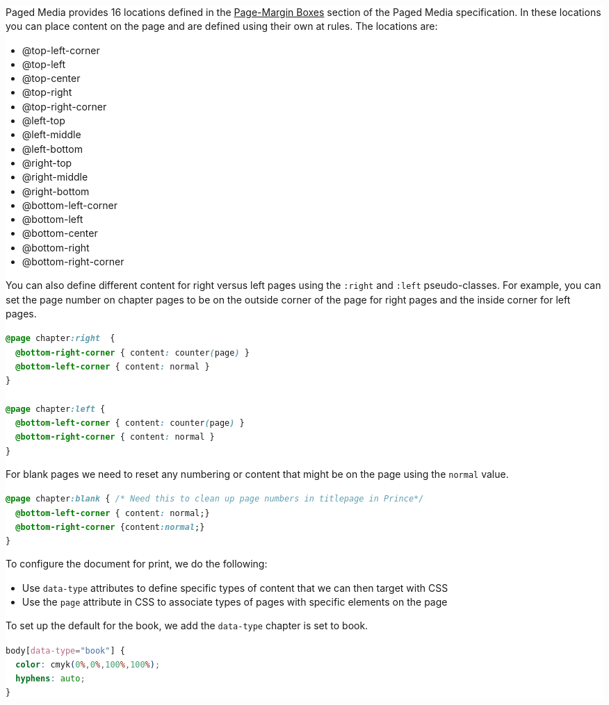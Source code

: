 Paged Media provides 16 locations defined in the [Page-Margin Boxes](https://drafts.csswg.org/css-page-3/#margin-boxes) section of the Paged Media specification. In these locations you can place content on the page and are defined using their own at rules. The locations are:

* @top-left-corner
* @top-left
* @top-center
* @top-right
* @top-right-corner
* @left-top
* @left-middle
* @left-bottom
* @right-top
* @right-middle
* @right-bottom
* @bottom-left-corner
* @bottom-left
* @bottom-center
* @bottom-right
* @bottom-right-corner

You can also define different content for right versus left pages using the `:right` and `:left` pseudo-classes. For example, you can set the page number on chapter pages to be on the outside corner of the page for right pages and the inside corner for left pages.

```css
@page chapter:right  {
  @bottom-right-corner { content: counter(page) }
  @bottom-left-corner { content: normal }
}

@page chapter:left {
  @bottom-left-corner { content: counter(page) }
  @bottom-right-corner { content: normal }
}
```

For blank pages we need to reset any numbering or content that might be on the page using the `normal` value.

```css
@page chapter:blank { /* Need this to clean up page numbers in titlepage in Prince*/
  @bottom-left-corner { content: normal;}
  @bottom-right-corner {content:normal;}
}
```

To configure the document for print, we do the following:

* Use `data-type` attributes to define specific types of content that we can then target with CSS
* Use the `page` attribute in CSS to associate types of pages with specific elements on the page

To set up the default for the book, we add the `data-type` chapter is set to book.

```css
body[data-type="book"] {
  color: cmyk(0%,0%,100%,100%);
  hyphens: auto;
}
```
